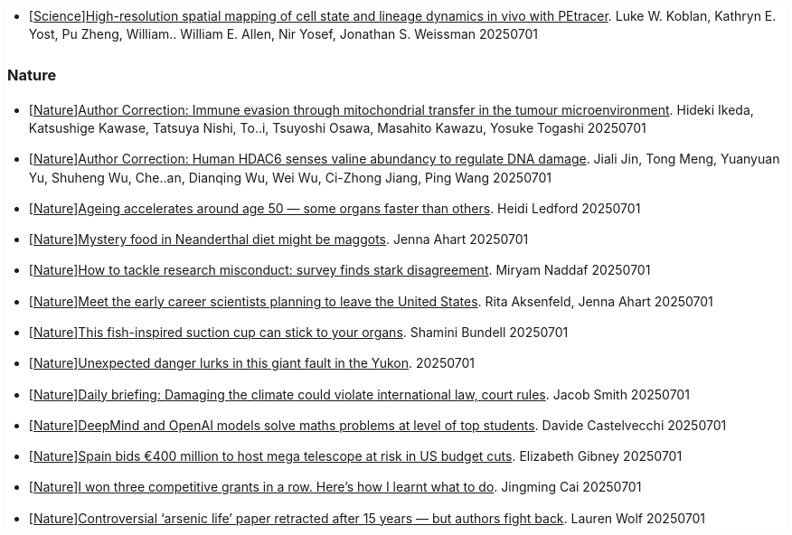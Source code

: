   - \[[Science](https://www.science.org/?af=R)\][High-resolution spatial mapping of cell state and lineage dynamics in vivo with PEtracer](https://www.science.org/doi/abs/10.1126/science.adx3800?af=R). Luke W. Koblan, Kathryn E. Yost, Pu Zheng, William.. William E. Allen, Nir Yosef, Jonathan S. Weissman 	20250701


### Nature

  - \[[Nature](http://feeds.nature.com/nature/rss/current)\][Author Correction: Immune evasion through mitochondrial transfer in the tumour microenvironment](https://www.nature.com/articles/s41586-025-09408-x). Hideki Ikeda, Katsushige Kawase, Tatsuya Nishi, To..i, Tsuyoshi Osawa, Masahito Kawazu, Yosuke Togashi 	20250701

  - \[[Nature](http://feeds.nature.com/nature/rss/current)\][Author Correction: Human HDAC6 senses valine abundancy to regulate DNA damage](https://www.nature.com/articles/s41586-025-09409-w). Jiali Jin, Tong Meng, Yuanyuan Yu, Shuheng Wu, Che..an, Dianqing Wu, Wei Wu, Ci-Zhong Jiang, Ping Wang 	20250701

  - \[[Nature](http://feeds.nature.com/nature/rss/current)\][Ageing accelerates around age 50 ― some organs faster than others](https://www.nature.com/articles/d41586-025-02333-z). Heidi Ledford 	20250701

  - \[[Nature](http://feeds.nature.com/nature/rss/current)\][Mystery food in Neanderthal diet might be maggots](https://www.nature.com/articles/d41586-025-02334-y). Jenna  Ahart 	20250701

  - \[[Nature](http://feeds.nature.com/nature/rss/current)\][How to tackle research misconduct: survey finds stark disagreement](https://www.nature.com/articles/d41586-025-02365-5). Miryam Naddaf 	20250701

  - \[[Nature](http://feeds.nature.com/nature/rss/current)\][Meet the early career scientists planning to leave the United States](https://www.nature.com/articles/d41586-025-01900-8). Rita Aksenfeld, Jenna Ahart 	20250701

  - \[[Nature](http://feeds.nature.com/nature/rss/current)\][This fish-inspired suction cup can stick to your organs](https://www.nature.com/articles/d41586-025-02361-9). Shamini Bundell 	20250701

  - \[[Nature](http://feeds.nature.com/nature/rss/current)\][Unexpected danger lurks in this giant fault in the Yukon](https://www.nature.com/articles/d41586-025-02310-6).  	20250701

  - \[[Nature](http://feeds.nature.com/nature/rss/current)\][Daily briefing: Damaging the climate could violate international law, court rules](https://www.nature.com/articles/d41586-025-02369-1). Jacob Smith 	20250701

  - \[[Nature](http://feeds.nature.com/nature/rss/current)\][DeepMind and OpenAI models solve maths problems at level of top students](https://www.nature.com/articles/d41586-025-02343-x). Davide Castelvecchi 	20250701

  - \[[Nature](http://feeds.nature.com/nature/rss/current)\][Spain bids €400 million to host mega telescope at risk in US budget cuts](https://www.nature.com/articles/d41586-025-01230-9). Elizabeth Gibney 	20250701

  - \[[Nature](http://feeds.nature.com/nature/rss/current)\][I won three competitive grants in a row. Here’s how I learnt what to do](https://www.nature.com/articles/d41586-025-01627-6). Jingming Cai 	20250701

  - \[[Nature](http://feeds.nature.com/nature/rss/current)\][Controversial ‘arsenic life’ paper retracted after 15 years — but authors fight back](https://www.nature.com/articles/d41586-025-02325-z). Lauren Wolf 	20250701
